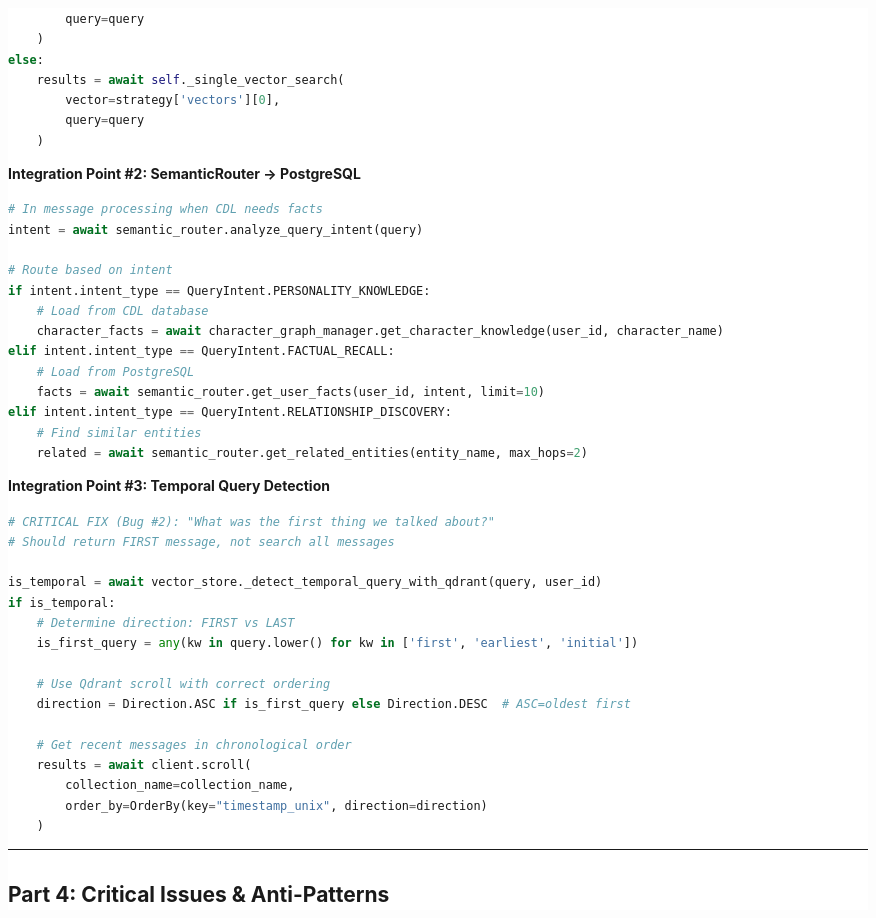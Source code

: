 ```python
        query=query
    )
else:
    results = await self._single_vector_search(
        vector=strategy['vectors'][0],
        query=query
    )
```

**Integration Point #2: SemanticRouter → PostgreSQL**

```python
# In message processing when CDL needs facts
intent = await semantic_router.analyze_query_intent(query)

# Route based on intent
if intent.intent_type == QueryIntent.PERSONALITY_KNOWLEDGE:
    # Load from CDL database
    character_facts = await character_graph_manager.get_character_knowledge(user_id, character_name)
elif intent.intent_type == QueryIntent.FACTUAL_RECALL:
    # Load from PostgreSQL
    facts = await semantic_router.get_user_facts(user_id, intent, limit=10)
elif intent.intent_type == QueryIntent.RELATIONSHIP_DISCOVERY:
    # Find similar entities
    related = await semantic_router.get_related_entities(entity_name, max_hops=2)
```

**Integration Point #3: Temporal Query Detection**

```python
# CRITICAL FIX (Bug #2): "What was the first thing we talked about?"
# Should return FIRST message, not search all messages

is_temporal = await vector_store._detect_temporal_query_with_qdrant(query, user_id)
if is_temporal:
    # Determine direction: FIRST vs LAST
    is_first_query = any(kw in query.lower() for kw in ['first', 'earliest', 'initial'])
    
    # Use Qdrant scroll with correct ordering
    direction = Direction.ASC if is_first_query else Direction.DESC  # ASC=oldest first
    
    # Get recent messages in chronological order
    results = await client.scroll(
        collection_name=collection_name,
        order_by=OrderBy(key="timestamp_unix", direction=direction)
    )
```

---

## Part 4: Critical Issues & Anti-Patterns
